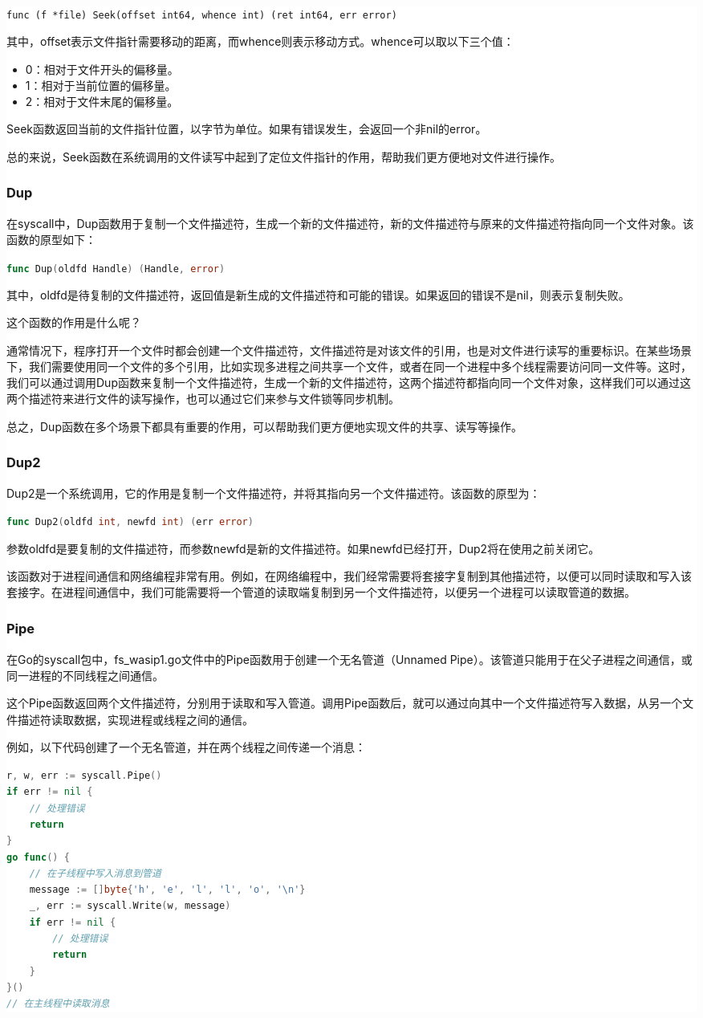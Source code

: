 ```
func (f *file) Seek(offset int64, whence int) (ret int64, err error)
```

其中，offset表示文件指针需要移动的距离，而whence则表示移动方式。whence可以取以下三个值：

- 0：相对于文件开头的偏移量。
- 1：相对于当前位置的偏移量。
- 2：相对于文件末尾的偏移量。

Seek函数返回当前的文件指针位置，以字节为单位。如果有错误发生，会返回一个非nil的error。

总的来说，Seek函数在系统调用的文件读写中起到了定位文件指针的作用，帮助我们更方便地对文件进行操作。



### Dup

在syscall中，Dup函数用于复制一个文件描述符，生成一个新的文件描述符，新的文件描述符与原来的文件描述符指向同一个文件对象。该函数的原型如下：

```go
func Dup(oldfd Handle) (Handle, error)
```

其中，oldfd是待复制的文件描述符，返回值是新生成的文件描述符和可能的错误。如果返回的错误不是nil，则表示复制失败。

这个函数的作用是什么呢？

通常情况下，程序打开一个文件时都会创建一个文件描述符，文件描述符是对该文件的引用，也是对文件进行读写的重要标识。在某些场景下，我们需要使用同一个文件的多个引用，比如实现多进程之间共享一个文件，或者在同一个进程中多个线程需要访问同一文件等。这时，我们可以通过调用Dup函数来复制一个文件描述符，生成一个新的文件描述符，这两个描述符都指向同一个文件对象，这样我们可以通过这两个描述符来进行文件的读写操作，也可以通过它们来参与文件锁等同步机制。

总之，Dup函数在多个场景下都具有重要的作用，可以帮助我们更方便地实现文件的共享、读写等操作。



### Dup2

Dup2是一个系统调用，它的作用是复制一个文件描述符，并将其指向另一个文件描述符。该函数的原型为：

```go
func Dup2(oldfd int, newfd int) (err error)
```

参数oldfd是要复制的文件描述符，而参数newfd是新的文件描述符。如果newfd已经打开，Dup2将在使用之前关闭它。

该函数对于进程间通信和网络编程非常有用。例如，在网络编程中，我们经常需要将套接字复制到其他描述符，以便可以同时读取和写入该套接字。在进程间通信中，我们可能需要将一个管道的读取端复制到另一个文件描述符，以便另一个进程可以读取管道的数据。



### Pipe

在Go的syscall包中，fs_wasip1.go文件中的Pipe函数用于创建一个无名管道（Unnamed Pipe）。该管道只能用于在父子进程之间通信，或同一进程的不同线程之间通信。 

这个Pipe函数返回两个文件描述符，分别用于读取和写入管道。调用Pipe函数后，就可以通过向其中一个文件描述符写入数据，从另一个文件描述符读取数据，实现进程或线程之间的通信。 

例如，以下代码创建了一个无名管道，并在两个线程之间传递一个消息：

```go
r, w, err := syscall.Pipe()
if err != nil {
    // 处理错误
    return
}
go func() {
    // 在子线程中写入消息到管道
    message := []byte{'h', 'e', 'l', 'l', 'o', '\n'}
    _, err := syscall.Write(w, message)
    if err != nil {
        // 处理错误
        return
    }
}()
// 在主线程中读取消息
```
